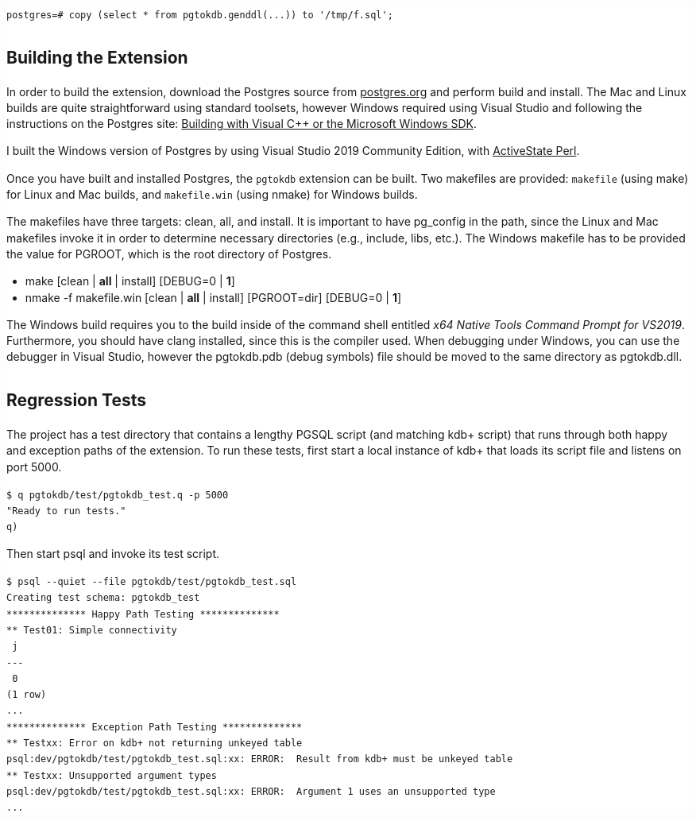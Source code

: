 ```  
postgres=# copy (select * from pgtokdb.genddl(...)) to '/tmp/f.sql';  
```  
  
## Building the Extension  
  
In order to build the extension, download the Postgres source from [postgres.org](https://www.postgresql.org/) and perform build and install. The Mac and Linux builds are quite straightforward using standard toolsets, however Windows required using Visual Studio and following the instructions on the Postgres site: [Building with Visual C++ or the Microsoft Windows SDK](https://www.postgresql.org/docs/12/install-windows-full.html).  
  
I built the Windows version of Postgres by using Visual Studio 2019 Community Edition, with [ActiveState Perl](https://www.activestate.com/).   
  
Once you have built and installed Postgres, the `pgtokdb` extension can be built. Two makefiles are provided: `makefile` (using make) for Linux and Mac builds, and `makefile.win` (using nmake) for Windows builds.   
  
The makefiles have three targets: clean, all, and install. It is important to have pg_config in the path, since the Linux and Mac makefiles invoke it in order to determine necessary directories (e.g., include, libs, etc.). The Windows makefile has to be provided the value for PGROOT, which is the root directory of Postgres.  
  
* make [clean | **all** | install] [DEBUG=0 | **1**]  
* nmake -f makefile.win [clean | **all** | install] [PGROOT=dir] [DEBUG=0 | **1**]  
  
The Windows build requires you to the build inside of the command shell entitled *x64 Native Tools Command Prompt for VS2019*. Furthermore, you should have clang installed, since this is the compiler used. When debugging under Windows, you can use the debugger in Visual Studio, however the pgtokdb.pdb (debug symbols) file should be moved to the same directory as pgtokdb.dll.  
  
## Regression Tests  
The project has a test directory that contains a lengthy PGSQL script (and matching kdb+ script) that runs through both happy and exception paths of the extension. To run these tests, first start a local instance of kdb+ that loads its script file and listens on port 5000.  
  
```  
$ q pgtokdb/test/pgtokdb_test.q -p 5000  
"Ready to run tests."  
q)   
```  
  
Then start psql and invoke its test script.  
  
```  
$ psql --quiet --file pgtokdb/test/pgtokdb_test.sql  
Creating test schema: pgtokdb_test  
************** Happy Path Testing **************  
** Test01: Simple connectivity  
 j   
---  
 0  
(1 row)  
...  
************** Exception Path Testing **************  
** Testxx: Error on kdb+ not returning unkeyed table  
psql:dev/pgtokdb/test/pgtokdb_test.sql:xx: ERROR:  Result from kdb+ must be unkeyed table  
** Testxx: Unsupported argument types  
psql:dev/pgtokdb/test/pgtokdb_test.sql:xx: ERROR:  Argument 1 uses an unsupported type  
...  
```  
  